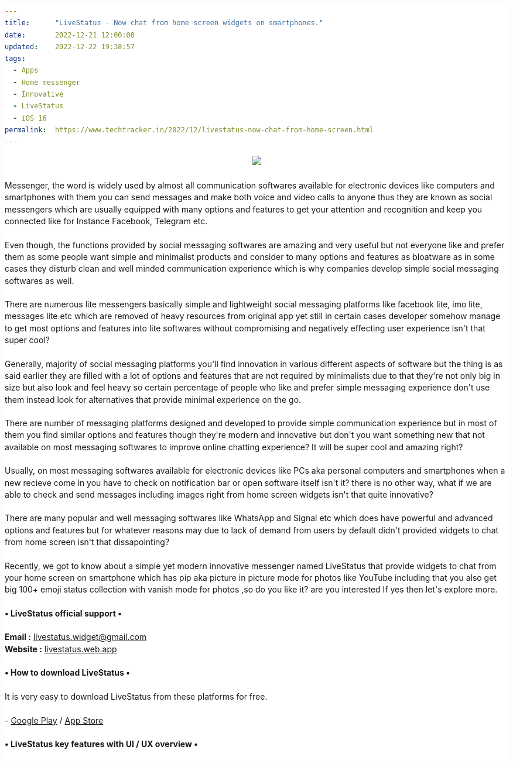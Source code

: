 ```yaml
---
title:		"LiveStatus - Now chat from home screen widgets on smartphones."
date:		2022-12-21 12:00:00
updated:	2022-12-22 19:38:57
tags: 
  - Apps
  - Home messenger
  - Innovative
  - LiveStatus
  - iOS 16	
permalink:	https://www.techtracker.in/2022/12/livestatus-now-chat-from-home-screen.html
---
```


<div class="separator" style="clear: both; text-align: center;">
  <a href="https://lh3.googleusercontent.com/-uDeqdAoYs6w/Y6ND9FDMwgI/AAAAAAAAP4U/d6hdnA9bWzE4o3uvy0VFrY_FttvfqC4UgCNcBGAsYHQ/s1600/1671644142610295-0.png" imageanchor="1" style="margin-left: 1em; margin-right: 1em;">
    <img border="0" src="https://lh3.googleusercontent.com/-uDeqdAoYs6w/Y6ND9FDMwgI/AAAAAAAAP4U/d6hdnA9bWzE4o3uvy0VFrY_FttvfqC4UgCNcBGAsYHQ/s1600/1671644142610295-0.png" width="400">
  </a>
</div><div><br></div><div>Messenger, the word is widely used by almost all communication softwares available for electronic devices like computers and smartphones with them you can send messages and make both voice and video calls to anyone thus they are known as social messengers which are usually equipped with many options and features to get your attention and recognition and keep you connected like for Instance Facebook, Telegram etc.</div><div><br></div><div>Even though, the functions provided by social messaging softwares are amazing and very useful but not everyone like and prefer them as some people want simple and minimalist products and consider to many options and features as bloatware as in some cases they disturb clean and well minded communication experience which is why companies develop simple social messaging softwares as well.</div><div><br></div><div>There are numerous lite messengers basically simple and lightweight social messaging platforms like facebook lite, imo lite, messages lite etc which are removed of heavy resources from original app yet still in certain cases developer somehow manage to get most options and features into lite softwares without compromising and negatively effecting user experience isn't that super cool?</div><div><br></div><div>Generally, majority of social messaging platforms you'll find innovation in various different aspects of software but the thing is as said earlier they are filled with a lot of options and features that are not required by minimalists due to that they're not only big in size but also look and feel heavy so certain percentage of people who like and prefer simple messaging experience don't use them instead look for alternatives that provide minimal experience on the go.</div><div><br></div><div>There are number of messaging platforms designed and developed to provide simple communication experience but in most of them you find similar options and features though they're modern and innovative but don't you want something new that not available on most messaging softwares to improve online chatting experience? It will be super cool and amazing right?</div><div><br></div><div>Usually, on most messaging softwares available for electronic devices like PCs aka personal computers and smartphones when a new recieve come in you have to check on notification bar or open software itself isn't it? there is no other way, what if we are able to check and send messages including images right from home screen widgets isn't that quite innovative?</div><div><br></div><div>There are many popular and well messaging softwares like WhatsApp and Signal etc which does have powerful and advanced options and features but for whatever reasons may due to lack of demand from users by default didn't provided widgets to chat from home screen isn't that dissapointing?</div><div><br></div><div>Recently, we got to know about a simple yet modern innovative messenger named LiveStatus that provide widgets to chat from your home screen on smartphone which has pip aka picture in picture mode for photos like YouTube including that you also get big 100+ emoji status collection with vanish mode for photos ,so do you like it? are you interested If yes then let's explore more.</div><div><br></div><div><b>• LiveStatus official support •</b></div><div><b><br></b></div><div><b>Email :</b> <a href="mailto:livestatus.widget@gmail.com">livestatus.widget@gmail.com</a></div><div><b>Website :</b> <a href="http://livestatus.web.app">livestatus.web.app</a></div><div><b><br></b></div><div><b>• How to download LiveStatus •</b></div><div><b><br></b></div><div>It is very easy to download LiveStatus from these platforms for free.</div><div><br></div><div>- <a href="https://play.google.com/store/apps/details?id=com.livehousex.lively">Google Play</a>&nbsp;/ <a href="https://apps.apple.com/us/app/livestatus-share-your-life/id6443503124">App Store</a></div><div><br></div><div><b>• LiveStatus key features with UI / UX overview •</b></div><div><b><br></b></div><div><b><div class="separator" style="clear: both; text-align: center;">